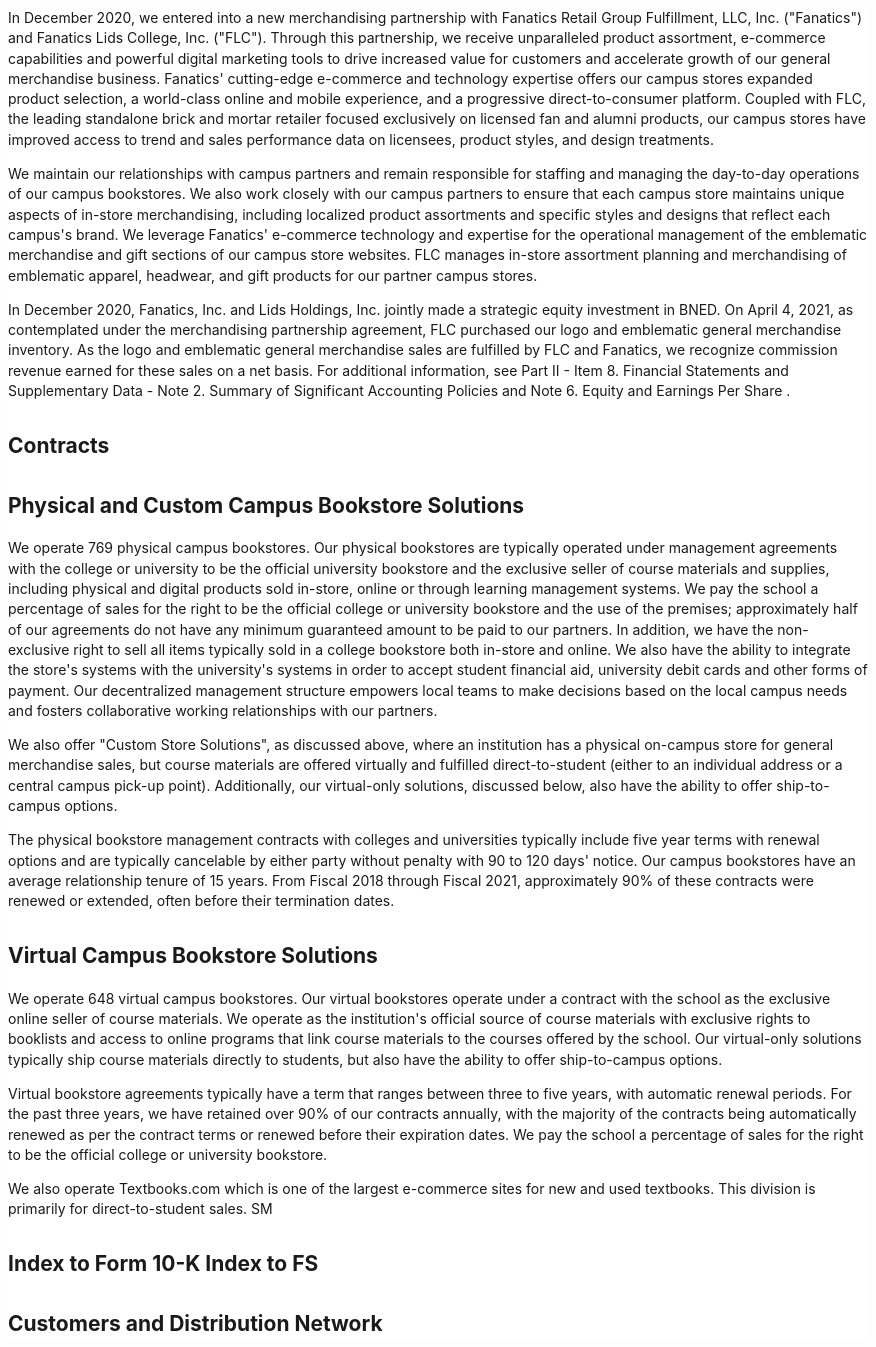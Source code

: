 <p>In December 2020, we entered into a new merchandising partnership with Fanatics Retail Group Fulfillment, LLC, Inc. ("Fanatics") and Fanatics Lids College, Inc. ("FLC"). Through this partnership, we receive unparalleled product assortment, e-commerce capabilities and powerful digital marketing tools to drive increased value for customers and accelerate growth of our general merchandise business. Fanatics' cutting-edge e-commerce and technology expertise offers our campus stores expanded product selection, a world-class online and mobile experience, and a progressive direct-to-consumer platform. Coupled with FLC, the leading standalone brick and mortar retailer focused exclusively on licensed fan and alumni products, our campus stores have improved access to trend and sales performance data on licensees, product styles, and design treatments.</p>
<p>We maintain our relationships with campus partners and remain responsible for staffing and managing the day-to-day operations of our campus bookstores. We also work closely with our campus partners to ensure that each campus store maintains unique aspects of in-store merchandising, including localized product assortments and specific styles and designs that reflect each campus's brand. We leverage Fanatics' e-commerce technology and expertise for the operational management of the emblematic merchandise and gift sections of our campus store websites. FLC manages in-store assortment planning and merchandising of emblematic apparel, headwear, and gift products for our partner campus stores.</p>
<p>In December 2020, Fanatics, Inc. and Lids Holdings, Inc. jointly made a strategic equity investment in BNED. On April 4, 2021, as contemplated under the merchandising partnership agreement, FLC purchased our logo and emblematic general merchandise inventory. As the logo and emblematic general merchandise sales are fulfilled by FLC and Fanatics, we recognize commission revenue earned for these sales on a net basis. For additional information, see Part II - Item 8. Financial Statements and Supplementary Data - Note 2. Summary of Significant Accounting Policies and Note 6. Equity and Earnings Per Share .</p>
<h2>Contracts</h2>
<h2>Physical and Custom Campus Bookstore Solutions</h2>
<p>We operate 769 physical campus bookstores. Our physical bookstores are typically operated under management agreements with the college or university to be the official university bookstore and the exclusive seller of course materials and supplies, including physical and digital products sold in-store, online or through learning management systems. We pay the school a percentage of sales for the right to be the official college or university bookstore and the use of the premises; approximately half of our agreements do not have any minimum guaranteed amount to be paid to our partners. In addition, we have the non-exclusive right to sell all items typically sold in a college bookstore both in-store and online. We also have the ability to integrate the store's systems with the university's systems in order to accept student financial aid, university debit cards and other forms of payment. Our decentralized management structure empowers local teams to make decisions based on the local campus needs and fosters collaborative working relationships with our partners.</p>
<p>We also offer "Custom Store Solutions", as discussed above, where an institution has a physical on-campus store for general merchandise sales, but course materials are offered virtually and fulfilled direct-to-student (either to an individual address or a central campus pick-up point). Additionally, our virtual-only solutions, discussed below, also have the ability to offer ship-to-campus options.</p>
<p>The physical bookstore management contracts with colleges and universities typically include five year terms with renewal options and are typically cancelable by either party without penalty with 90 to 120 days' notice. Our campus bookstores have an average relationship tenure of 15 years. From Fiscal 2018 through Fiscal 2021, approximately 90% of these contracts were renewed or extended, often before their termination dates.</p>
<h2>Virtual Campus Bookstore Solutions</h2>
<p>We operate 648 virtual campus bookstores. Our virtual bookstores operate under a contract with the school as the exclusive online seller of course materials. We operate as the institution's official source of course materials with exclusive rights to booklists and access to online programs that link course materials to the courses offered by the school. Our virtual-only solutions typically ship course materials directly to students, but also have the ability to offer ship-to-campus options.</p>
<p>Virtual bookstore agreements typically have a term that ranges between three to five years, with automatic renewal periods. For the past three years, we have retained over 90% of our contracts annually, with the majority of the contracts being automatically renewed as per the contract terms or renewed before their expiration dates. We pay the school a percentage of sales for the right to be the official college or university bookstore.</p>
<p>We also operate Textbooks.com which is one of the largest e-commerce sites for new and used textbooks. This division is primarily for direct-to-student sales. SM</p>
<h2>Index to Form 10-K Index to FS</h2>
<h2>Customers and Distribution Network</h2>